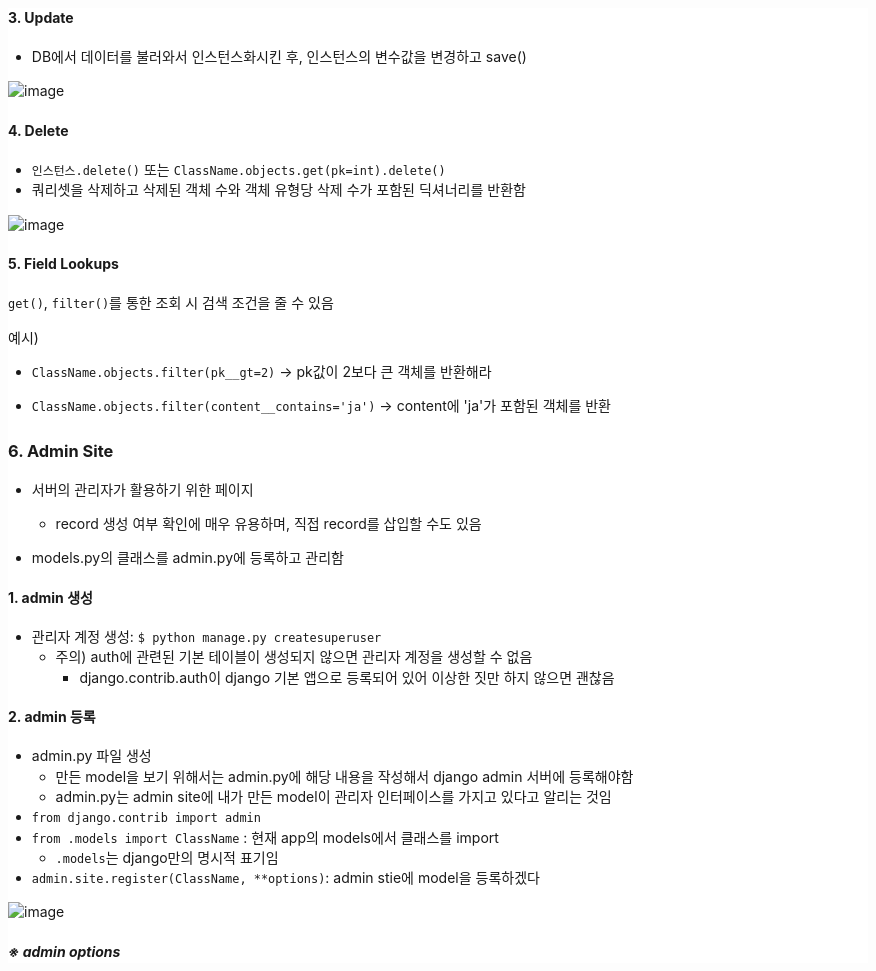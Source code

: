   

#### 3. Update

- DB에서 데이터를 불러와서 인스턴스화시킨 후, 인스턴스의 변수값을 변경하고 save()

<img src="https://user-images.githubusercontent.com/93081720/159146243-5cde17c2-41d2-4597-89b8-a01960088f4d.png" alt="image"  />



#### 4. Delete

- `인스턴스.delete()` 또는 `ClassName.objects.get(pk=int).delete()`
- 쿼리셋을 삭제하고 삭제된 객체 수와 객체 유형당 삭제 수가 포함된 딕셔너리를 반환함

![image](https://user-images.githubusercontent.com/93081720/158018926-c8e8a69e-c63e-48ad-a733-c4c334634fcd.png)



#### 5. Field Lookups

`get()`, `filter()`를 통한 조회 시 검색 조건을 줄 수 있음

예시)

- `ClassName.objects.filter(pk__gt=2)` → pk값이 2보다 큰 객체를 반환해라

- `ClassName.objects.filter(content__contains='ja')` → content에 'ja'가 포함된 객체를 반환



### 6. Admin Site

- 서버의 관리자가 활용하기 위한 페이지
  - record 생성 여부 확인에 매우 유용하며, 직접 record를 삽입할 수도 있음

- models.py의 클래스를 admin.py에 등록하고 관리함

#### 1. admin 생성

- 관리자 계정 생성: `$ python manage.py createsuperuser`
  - 주의) auth에 관련된 기본 테이블이 생성되지 않으면 관리자 계정을 생성할 수 없음
    - django.contrib.auth이 django 기본 앱으로 등록되어 있어 이상한 짓만 하지 않으면 괜찮음 



#### 2. admin 등록

- admin.py 파일 생성
  - 만든 model을 보기 위해서는 admin.py에 해당 내용을 작성해서 django admin 서버에 등록해야함
  - admin.py는 admin site에 내가 만든 model이 관리자 인터페이스를 가지고 있다고 알리는 것임
- `from django.contrib import admin`
- `from .models import ClassName` : 현재 app의 models에서 클래스를 import
  - `.models`는 django만의 명시적 표기임
- `admin.site.register(ClassName, **options)`: admin stie에 model을 등록하겠다 

![image](https://user-images.githubusercontent.com/93081720/157456206-edf63d97-2cdd-4452-9c31-31f0fd76e0b6.png)

#####  ※ admin options
